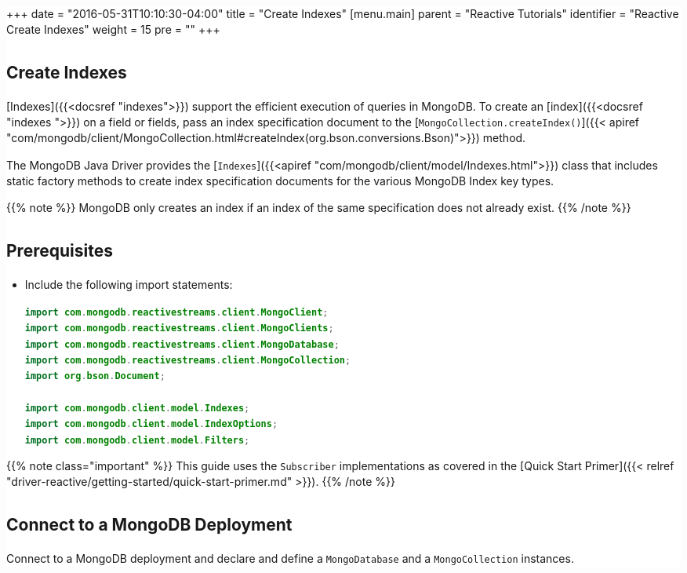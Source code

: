 +++
date = "2016-05-31T10:10:30-04:00"
title = "Create Indexes"
[menu.main]
parent = "Reactive Tutorials"
identifier = "Reactive Create Indexes"
weight = 15
pre = "<i class='fa'></i>"
+++

## Create Indexes

[Indexes]({{<docsref "indexes">}}) support the efficient execution of queries in MongoDB. To create an 
[index]({{<docsref "indexes ">}}) on a field or fields, pass an index specification document to the 
[`MongoCollection.createIndex()`]({{< apiref "com/mongodb/client/MongoCollection.html#createIndex(org.bson.conversions.Bson)">}}) 
method.

The MongoDB Java Driver provides
the [`Indexes`]({{<apiref "com/mongodb/client/model/Indexes.html">}}) class that
includes static factory methods to create index specification
documents for the various MongoDB Index key types.

{{% note %}}
MongoDB only creates an index if an index of the same specification does not already exist.
{{% /note %}}

## Prerequisites

- Include the following import statements:

     ```java
     import com.mongodb.reactivestreams.client.MongoClient;
     import com.mongodb.reactivestreams.client.MongoClients;
     import com.mongodb.reactivestreams.client.MongoDatabase;
     import com.mongodb.reactivestreams.client.MongoCollection;
     import org.bson.Document;

     import com.mongodb.client.model.Indexes;
     import com.mongodb.client.model.IndexOptions;
     import com.mongodb.client.model.Filters;
     ```

{{% note class="important" %}}
This guide uses the `Subscriber` implementations as covered in the [Quick Start Primer]({{< relref "driver-reactive/getting-started/quick-start-primer.md" >}}).
{{% /note %}}

## Connect to a MongoDB Deployment

Connect to a MongoDB deployment and declare and define a `MongoDatabase` and a `MongoCollection` instances.
